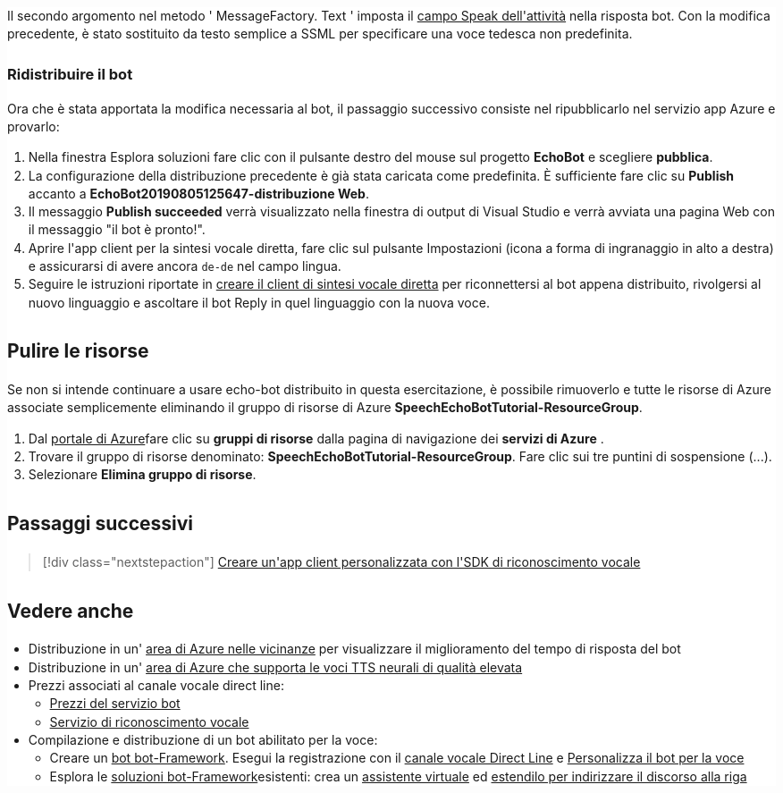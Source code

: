 
Il secondo argomento nel metodo ' MessageFactory. Text ' imposta il [campo Speak dell'attività](https://github.com/Microsoft/botframework-sdk/blob/master/specs/botframework-activity/botframework-activity.md#speak) nella risposta bot. Con la modifica precedente, è stato sostituito da testo semplice a SSML per specificare una voce tedesca non predefinita.

### <a name="redeploy-your-bot"></a>Ridistribuire il bot

Ora che è stata apportata la modifica necessaria al bot, il passaggio successivo consiste nel ripubblicarlo nel servizio app Azure e provarlo:

1. Nella finestra Esplora soluzioni fare clic con il pulsante destro del mouse sul progetto **EchoBot** e scegliere **pubblica**.
2. La configurazione della distribuzione precedente è già stata caricata come predefinita. È sufficiente fare clic su **Publish** accanto a **EchoBot20190805125647-distribuzione Web**.
3. Il messaggio **Publish succeeded** verrà visualizzato nella finestra di output di Visual Studio e verrà avviata una pagina Web con il messaggio "il bot è pronto!".
4. Aprire l'app client per la sintesi vocale diretta, fare clic sul pulsante Impostazioni (icona a forma di ingranaggio in alto a destra) e assicurarsi di avere ancora `de-de` nel campo lingua.
5. Seguire le istruzioni riportate in [creare il client di sintesi vocale diretta](#build-the-direct-line-speech-client) per riconnettersi al bot appena distribuito, rivolgersi al nuovo linguaggio e ascoltare il bot Reply in quel linguaggio con la nuova voce.

## <a name="clean-up-resources"></a>Pulire le risorse

Se non si intende continuare a usare echo-bot distribuito in questa esercitazione, è possibile rimuoverlo e tutte le risorse di Azure associate semplicemente eliminando il gruppo di risorse di Azure **SpeechEchoBotTutorial-ResourceGroup**.

1. Dal [portale di Azure](https://portal.azure.com)fare clic su **gruppi di risorse** dalla pagina di navigazione dei **servizi di Azure** .
2. Trovare il gruppo di risorse denominato: **SpeechEchoBotTutorial-ResourceGroup**. Fare clic sui tre puntini di sospensione (...).
3. Selezionare **Elimina gruppo di risorse**.

## <a name="next-steps"></a>Passaggi successivi

> [!div class="nextstepaction"]
> [Creare un'app client personalizzata con l'SDK di riconoscimento vocale](quickstart-voice-assistant-csharp-uwp.md)

## <a name="see-also"></a>Vedere anche

* Distribuzione in un' [area di Azure nelle vicinanze](https://azure.microsoft.com/global-infrastructure/locations/) per visualizzare il miglioramento del tempo di risposta del bot
* Distribuzione in un' [area di Azure che supporta le voci TTS neurali di qualità elevata](https://docs.microsoft.com/azure/cognitive-services/speech-service/regions#standard-and-neural-voices)
* Prezzi associati al canale vocale direct line:
  * [Prezzi del servizio bot](https://azure.microsoft.com/pricing/details/bot-service/)
  * [Servizio di riconoscimento vocale](https://azure.microsoft.com/pricing/details/cognitive-services/speech-services/)
* Compilazione e distribuzione di un bot abilitato per la voce:
  * Creare un [bot bot-Framework](https://dev.botframework.com/). Esegui la registrazione con il [canale vocale Direct Line](https://docs.microsoft.com/azure/bot-service/bot-service-channel-connect-directlinespeech?view=azure-bot-service-4.0) e [Personalizza il bot per la voce](https://docs.microsoft.com/azure/bot-service/directline-speech-bot?view=azure-bot-service-4.0)
  * Esplora le [soluzioni bot-Framework](https://microsoft.github.io/botframework-solutions/index)esistenti: crea un [assistente virtuale](https://microsoft.github.io/botframework-solutions/overview/virtual-assistant-solution/) ed [estendilo per indirizzare il discorso alla riga](https://microsoft.github.io/botframework-solutions/clients-and-channels/tutorials/enable-speech/1-intro/)
